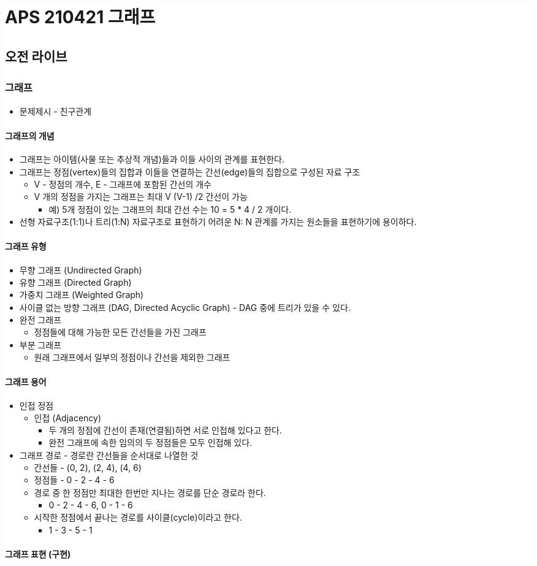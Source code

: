 # APS 210421 그래프



## 오전 라이브



### 그래프 

- 문제제시 - 친구관계



#### 그래프의 개념

- 그래프는 아이템(사물 또는 추상적 개념)들과 이들 사이의 관계를 표현한다.
- 그래프는 정점(vertex)들의 집합과 이들을 연결하는 간선(edge)들의 집합으로 구성된 자료 구조
  - V - 정점의 개수, E - 그래프에 포함된 간선의 개수
  - V 개의 정점을 가지는 그래프는 최대 V (V-1) /2 간선이 가능
    - 예) 5개 정점이 있는 그래프의 최대 간선 수는 10 = 5 * 4 / 2 개이다.
- 선형 자료구조(1:1)나 트리(1:N) 자료구조로 표현하기 어려운 N: N 관계를 가지는 원소들을 표현하기에 용이하다.



#### 그래프 유형

- 무향 그래프 (Undirected Graph)
- 유향 그래프 (Directed Graph)
- 가중치 그래프 (Weighted Graph)
- 사이클 없는 방향 그래프 (DAG, Directed Acyclic Graph) - DAG 중에 트리가 있을 수 있다.
- 완전 그래프
  - 정점들에 대해 가능한 모든 간선들을 가진 그래프
- 부분 그래프
  - 원래 그래프에서 일부의 정점이나 간선을 제외한 그래프



#### 그래프 용어

- 인접 정점
  - 인접 (Adjacency)
    - 두 개의 정점에 간선이 존재(연결됨)하면 서로 인접해 있다고 한다.
    - 완전 그래프에 속한 임의의 두 정점들은 모두 인접해 있다.
- 그래프 경로 - 경로란 간선들을 순서대로 나열한 것
  - 간선들 - (0, 2), (2, 4), (4, 6)
  - 정점들 - 0 - 2 - 4 - 6
  - 경로 중 한 정점만 최대한 한번만 지나는 경로를 단순 경로라 한다. 
    - 0 - 2 - 4 - 6, 0 - 1 - 6
  - 시작한 정점에서 끝나는 경로를 사이클(cycle)이라고 한다.
    - 1 - 3 - 5 - 1



#### 그래프 표현 (구현)
